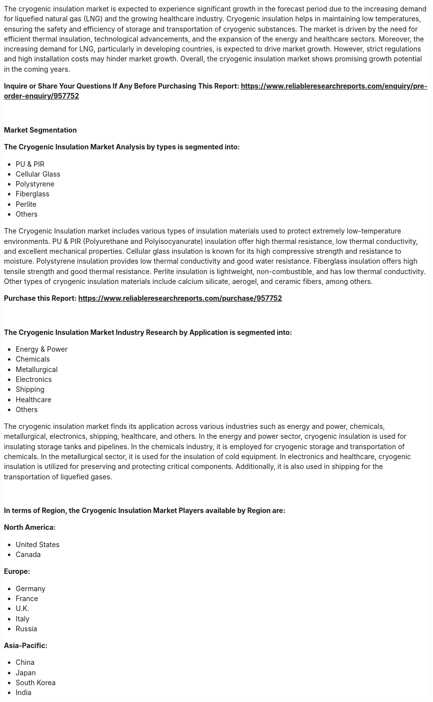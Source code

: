 <p><p>The cryogenic insulation market is expected to experience significant growth in the forecast period due to the increasing demand for liquefied natural gas (LNG) and the growing healthcare industry. Cryogenic insulation helps in maintaining low temperatures, ensuring the safety and efficiency of storage and transportation of cryogenic substances. The market is driven by the need for efficient thermal insulation, technological advancements, and the expansion of the energy and healthcare sectors. Moreover, the increasing demand for LNG, particularly in developing countries, is expected to drive market growth. However, strict regulations and high installation costs may hinder market growth. Overall, the cryogenic insulation market shows promising growth potential in the coming years.</p></p>
<p><strong>Inquire or Share Your Questions If Any Before Purchasing This Report: <a href="https://www.reliableresearchreports.com/enquiry/pre-order-enquiry/957752">https://www.reliableresearchreports.com/enquiry/pre-order-enquiry/957752</a></strong></p>
<p>&nbsp;</p>
<p><strong>Market Segmentation</strong></p>
<p><strong>The Cryogenic Insulation Market Analysis by types is segmented into:</strong></p>
<p><ul><li>PU & PIR</li><li>Cellular Glass</li><li>Polystyrene</li><li>Fiberglass</li><li>Perlite</li><li>Others</li></ul></p>
<p><p>The Cryogenic Insulation market includes various types of insulation materials used to protect extremely low-temperature environments. PU & PIR (Polyurethane and Polyisocyanurate) insulation offer high thermal resistance, low thermal conductivity, and excellent mechanical properties. Cellular glass insulation is known for its high compressive strength and resistance to moisture. Polystyrene insulation provides low thermal conductivity and good water resistance. Fiberglass insulation offers high tensile strength and good thermal resistance. Perlite insulation is lightweight, non-combustible, and has low thermal conductivity. Other types of cryogenic insulation materials include calcium silicate, aerogel, and ceramic fibers, among others.</p></p>
<p><strong>Purchase this Report:&nbsp;<a href="https://www.reliableresearchreports.com/purchase/957752">https://www.reliableresearchreports.com/purchase/957752</a></strong></p>
<p>&nbsp;</p>
<p><strong>The Cryogenic Insulation Market Industry Research by Application is segmented into:</strong></p>
<p><ul><li>Energy & Power</li><li>Chemicals</li><li>Metallurgical</li><li>Electronics</li><li>Shipping</li><li>Healthcare</li><li>Others</li></ul></p>
<p><p>The cryogenic insulation market finds its application across various industries such as energy and power, chemicals, metallurgical, electronics, shipping, healthcare, and others. In the energy and power sector, cryogenic insulation is used for insulating storage tanks and pipelines. In the chemicals industry, it is employed for cryogenic storage and transportation of chemicals. In the metallurgical sector, it is used for the insulation of cold equipment. In electronics and healthcare, cryogenic insulation is utilized for preserving and protecting critical components. Additionally, it is also used in shipping for the transportation of liquefied gases.</p></p>
<p>&nbsp;</p>
<p><strong>In terms of Region, the Cryogenic Insulation Market Players available by Region are:</strong></p>
<p>
    <p> <strong> North America: </strong>
        <ul>
            <li>United States</li>
            <li>Canada</li>
        </ul>
        </p> 
    <p> <strong> Europe: </strong>
        <ul>
            <li>Germany</li>
            <li>France</li>
            <li>U.K.</li>
            <li>Italy</li>
            <li>Russia</li>
        </ul>
        </p> 
    <p> <strong> Asia-Pacific: </strong>
        <ul>
            <li>China</li>
            <li>Japan</li>
            <li>South Korea</li>
            <li>India</li>